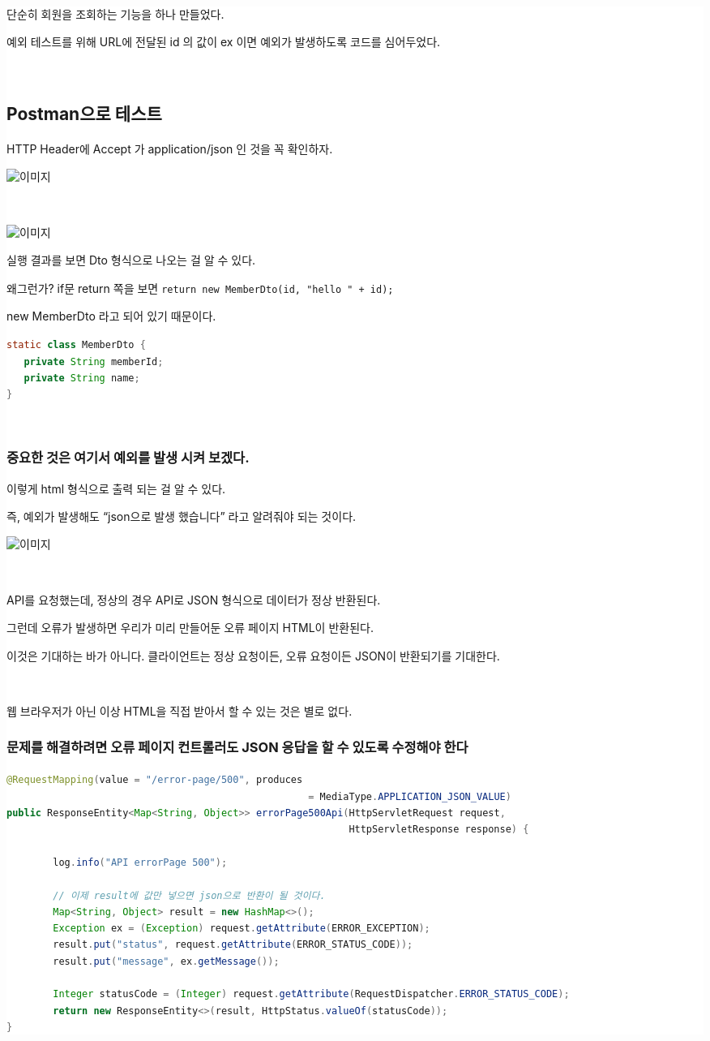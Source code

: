 단순히 회원을 조회하는 기능을 하나 만들었다. 

예외 테스트를 위해 URL에 전달된 id 의 값이 ex 이면 예외가 발생하도록 코드를 심어두었다.

<br/>

## Postman으로 테스트

HTTP Header에 Accept 가 application/json 인 것을 꼭 확인하자.

![이미지](/programming/img/나45.PNG)

<br/>

![이미지](/programming/img/나46.PNG)

실행 결과를 보면 Dto 형식으로 나오는 걸 알 수 있다.

왜그런가? if문 return 쪽을 보면 `return new MemberDto(id, "hello " + id);` 

new MemberDto 라고 되어 있기 때문이다.

```java
static class MemberDto {
   private String memberId;
   private String name;
}
```

<br/>

### 중요한 것은 여기서 예외를 발생 시켜 보겠다.

이렇게 html 형식으로 출력 되는 걸 알 수 있다.

즉, 예외가 발생해도 “json으로 발생 했습니다” 라고 알려줘야 되는 것이다.

![이미지](/programming/img/나47.PNG)

<br/>

API를 요청했는데, 정상의 경우 API로 JSON 형식으로 데이터가 정상 반환된다. 

그런데 오류가 발생하면 우리가 미리 만들어둔 오류 페이지 HTML이 반환된다. 

이것은 기대하는 바가 아니다. 클라이언트는 정상 요청이든, 오류 요청이든 JSON이 반환되기를 기대한다.

<br/>

웹 브라우저가 아닌 이상 HTML을 직접 받아서 할 수 있는 것은 별로 없다.

### 문제를 해결하려면 오류 페이지 컨트롤러도 JSON 응답을 할 수 있도록 수정해야 한다

```java
@RequestMapping(value = "/error-page/500", produces 
													= MediaType.APPLICATION_JSON_VALUE)
public ResponseEntity<Map<String, Object>> errorPage500Api(HttpServletRequest request,
                                                           HttpServletResponse response) {

        log.info("API errorPage 500");

        // 이제 result에 값만 넣으면 json으로 반환이 될 것이다.
        Map<String, Object> result = new HashMap<>();
        Exception ex = (Exception) request.getAttribute(ERROR_EXCEPTION);
        result.put("status", request.getAttribute(ERROR_STATUS_CODE));
        result.put("message", ex.getMessage());

        Integer statusCode = (Integer) request.getAttribute(RequestDispatcher.ERROR_STATUS_CODE);
        return new ResponseEntity<>(result, HttpStatus.valueOf(statusCode));
}
```